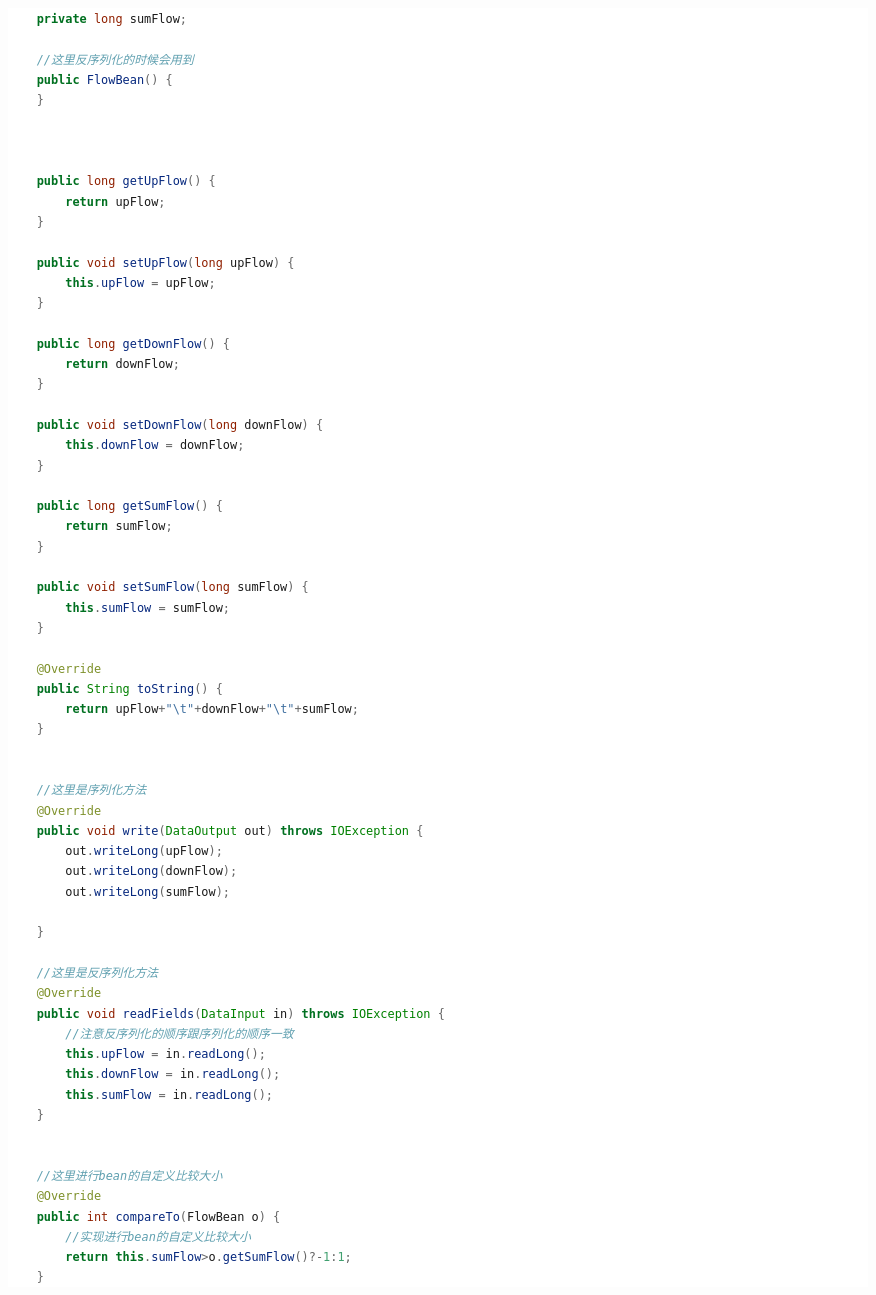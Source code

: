 ```java
    private long sumFlow;

    //这里反序列化的时候会用到
    public FlowBean() {
    }

    

    public long getUpFlow() {
        return upFlow;
    }

    public void setUpFlow(long upFlow) {
        this.upFlow = upFlow;
    }

    public long getDownFlow() {
        return downFlow;
    }

    public void setDownFlow(long downFlow) {
        this.downFlow = downFlow;
    }

    public long getSumFlow() {
        return sumFlow;
    }

    public void setSumFlow(long sumFlow) {
        this.sumFlow = sumFlow;
    }

    @Override
    public String toString() {
        return upFlow+"\t"+downFlow+"\t"+sumFlow;
    }


    //这里是序列化方法
    @Override
    public void write(DataOutput out) throws IOException {
        out.writeLong(upFlow);
        out.writeLong(downFlow);
        out.writeLong(sumFlow);

    }

    //这里是反序列化方法
    @Override
    public void readFields(DataInput in) throws IOException {
        //注意反序列化的顺序跟序列化的顺序一致
        this.upFlow = in.readLong();
        this.downFlow = in.readLong();
        this.sumFlow = in.readLong();
    }


    //这里进行bean的自定义比较大小
    @Override
    public int compareTo(FlowBean o) {
        //实现进行bean的自定义比较大小
        return this.sumFlow>o.getSumFlow()?-1:1;
    }
```